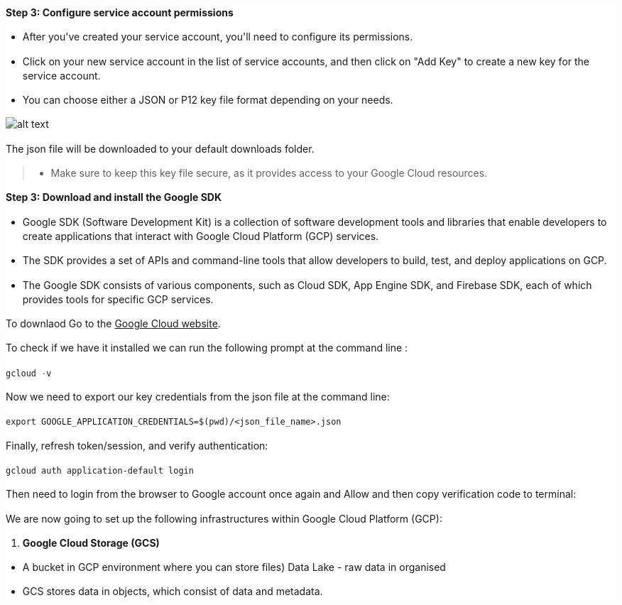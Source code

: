 
**Step 3: Configure service account permissions**

* After you've created your service account, you'll need to configure its permissions. 

* Click on your new service account in the list of service accounts, and then click on "Add Key" to create a new key for the service account. 

* You can choose either a JSON or P12 key file format depending on your needs.


![alt text](img/service2.png)


The json file will be downloaded to your default downloads folder.

> * Make sure to keep this key file secure, as it provides access to your Google Cloud resources.



**Step 3: Download and install the Google SDK**


* Google SDK (Software Development Kit) is a collection of software development tools and libraries that enable developers to create applications that interact with Google Cloud Platform (GCP) services.

* The SDK provides a set of APIs and command-line tools that allow developers to build, test, and deploy applications on GCP.

* The Google SDK consists of various components, such as Cloud SDK, App Engine SDK, and Firebase SDK, each of which provides tools for specific GCP services.


To downlaod Go to the [Google Cloud website](https://cloud.google.com/sdk).

To check if we have it installed we can run the following prompt at the command line :

```python 
gcloud -v
```


Now we need to export our key credentials from the json file at the command line:

```
export GOOGLE_APPLICATION_CREDENTIALS=$(pwd)/<json_file_name>.json
```
Finally, refresh token/session, and verify authentication:

```
gcloud auth application-default login
```
Then need to login from the browser to Google account once again and Allow and then copy verification code to terminal:


We are now going to set up the following infrastructures within Google Cloud Platform (GCP):

1. **Google Cloud Storage (GCS)**

* A  bucket in GCP environment where you can store files) Data Lake - raw data in organised 

* GCS stores data in objects, which consist of data and metadata. 
